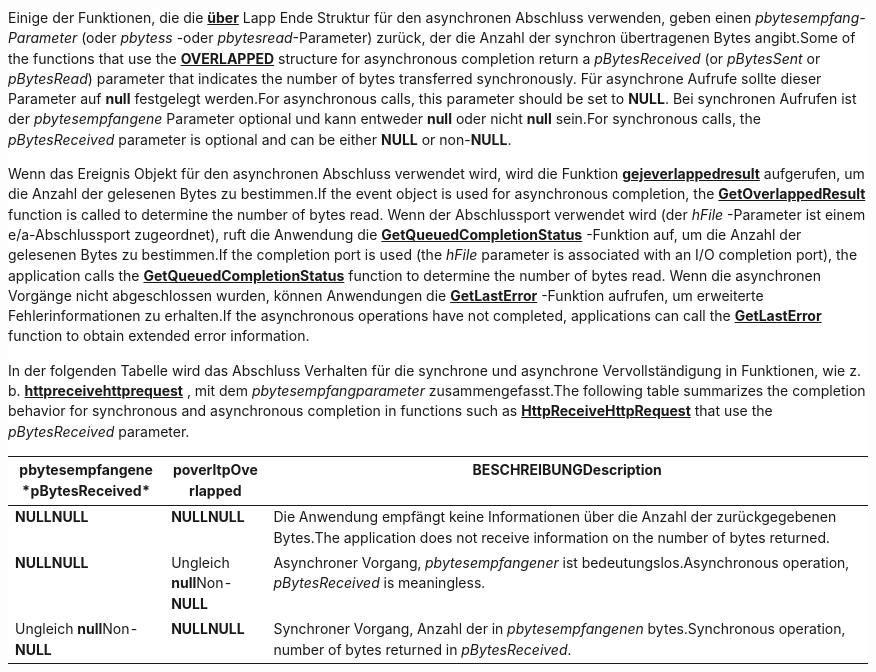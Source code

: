 <span data-ttu-id="5bafb-135">Einige der Funktionen, die die [**über**](/windows/desktop/api/minwinbase/ns-minwinbase-overlapped) Lapp Ende Struktur für den asynchronen Abschluss verwenden, geben einen *pbytesempfang-Parameter* (oder *pbytess* -oder *pbytesread*-Parameter) zurück, der die Anzahl der synchron übertragenen Bytes angibt.</span><span class="sxs-lookup"><span data-stu-id="5bafb-135">Some of the functions that use the [**OVERLAPPED**](/windows/desktop/api/minwinbase/ns-minwinbase-overlapped) structure for asynchronous completion return a *pBytesReceived* (or *pBytesSent* or *pBytesRead*) parameter that indicates the number of bytes transferred synchronously.</span></span> <span data-ttu-id="5bafb-136">Für asynchrone Aufrufe sollte dieser Parameter auf **null** festgelegt werden.</span><span class="sxs-lookup"><span data-stu-id="5bafb-136">For asynchronous calls, this parameter should be set to **NULL**.</span></span> <span data-ttu-id="5bafb-137">Bei synchronen Aufrufen ist der *pbytesempfangene* Parameter optional und kann entweder **null** oder nicht **null** sein.</span><span class="sxs-lookup"><span data-stu-id="5bafb-137">For synchronous calls, the *pBytesReceived* parameter is optional and can be either **NULL** or non-**NULL**.</span></span>

<span data-ttu-id="5bafb-138">Wenn das Ereignis Objekt für den asynchronen Abschluss verwendet wird, wird die Funktion [**gejeverlappedresult**](/windows/desktop/api/ioapiset/nf-ioapiset-getoverlappedresult) aufgerufen, um die Anzahl der gelesenen Bytes zu bestimmen.</span><span class="sxs-lookup"><span data-stu-id="5bafb-138">If the event object is used for asynchronous completion, the [**GetOverlappedResult**](/windows/desktop/api/ioapiset/nf-ioapiset-getoverlappedresult) function is called to determine the number of bytes read.</span></span> <span data-ttu-id="5bafb-139">Wenn der Abschlussport verwendet wird (der *hFile* -Parameter ist einem e/a-Abschlussport zugeordnet), ruft die Anwendung die [**GetQueuedCompletionStatus**](/windows/desktop/api/ioapiset/nf-ioapiset-getqueuedcompletionstatus) -Funktion auf, um die Anzahl der gelesenen Bytes zu bestimmen.</span><span class="sxs-lookup"><span data-stu-id="5bafb-139">If the completion port is used (the *hFile* parameter is associated with an I/O completion port), the application calls the [**GetQueuedCompletionStatus**](/windows/desktop/api/ioapiset/nf-ioapiset-getqueuedcompletionstatus) function to determine the number of bytes read.</span></span> <span data-ttu-id="5bafb-140">Wenn die asynchronen Vorgänge nicht abgeschlossen wurden, können Anwendungen die [**GetLastError**](/windows/desktop/api/errhandlingapi/nf-errhandlingapi-getlasterror) -Funktion aufrufen, um erweiterte Fehlerinformationen zu erhalten.</span><span class="sxs-lookup"><span data-stu-id="5bafb-140">If the asynchronous operations have not completed, applications can call the [**GetLastError**](/windows/desktop/api/errhandlingapi/nf-errhandlingapi-getlasterror) function to obtain extended error information.</span></span>

<span data-ttu-id="5bafb-141">In der folgenden Tabelle wird das Abschluss Verhalten für die synchrone und asynchrone Vervollständigung in Funktionen, wie z. b. [**httpreceivehttprequest**](/windows/desktop/api/Http/nf-http-httpreceivehttprequest) , mit dem *pbytesempfangparameter* zusammengefasst.</span><span class="sxs-lookup"><span data-stu-id="5bafb-141">The following table summarizes the completion behavior for synchronous and asynchronous completion in functions such as [**HttpReceiveHttpRequest**](/windows/desktop/api/Http/nf-http-httpreceivehttprequest) that use the *pBytesReceived* parameter.</span></span>



| <span data-ttu-id="5bafb-142">pbytesempfangene\*</span><span class="sxs-lookup"><span data-stu-id="5bafb-142">pBytesReceived\*</span></span> | <span data-ttu-id="5bafb-143">poverlt</span><span class="sxs-lookup"><span data-stu-id="5bafb-143">pOverlapped</span></span>  | <span data-ttu-id="5bafb-144">BESCHREIBUNG</span><span class="sxs-lookup"><span data-stu-id="5bafb-144">Description</span></span>                                                                             |
|------------------|--------------|-----------------------------------------------------------------------------------------|
| <span data-ttu-id="5bafb-145">**NULL**</span><span class="sxs-lookup"><span data-stu-id="5bafb-145">**NULL**</span></span>         | <span data-ttu-id="5bafb-146">**NULL**</span><span class="sxs-lookup"><span data-stu-id="5bafb-146">**NULL**</span></span>     | <span data-ttu-id="5bafb-147">Die Anwendung empfängt keine Informationen über die Anzahl der zurückgegebenen Bytes.</span><span class="sxs-lookup"><span data-stu-id="5bafb-147">The application does not receive information on the number of bytes returned.</span></span>           |
| <span data-ttu-id="5bafb-148">**NULL**</span><span class="sxs-lookup"><span data-stu-id="5bafb-148">**NULL**</span></span>         | <span data-ttu-id="5bafb-149">Ungleich **null**</span><span class="sxs-lookup"><span data-stu-id="5bafb-149">Non-**NULL**</span></span> | <span data-ttu-id="5bafb-150">Asynchroner Vorgang, *pbytesempfangener* ist bedeutungslos.</span><span class="sxs-lookup"><span data-stu-id="5bafb-150">Asynchronous operation, *pBytesReceived* is meaningless.</span></span>                                |
| <span data-ttu-id="5bafb-151">Ungleich **null**</span><span class="sxs-lookup"><span data-stu-id="5bafb-151">Non-**NULL**</span></span>     | <span data-ttu-id="5bafb-152">**NULL**</span><span class="sxs-lookup"><span data-stu-id="5bafb-152">**NULL**</span></span>     | <span data-ttu-id="5bafb-153">Synchroner Vorgang, Anzahl der in *pbytesempfangenen* bytes.</span><span class="sxs-lookup"><span data-stu-id="5bafb-153">Synchronous operation, number of bytes returned in *pBytesReceived*.</span></span>                    |